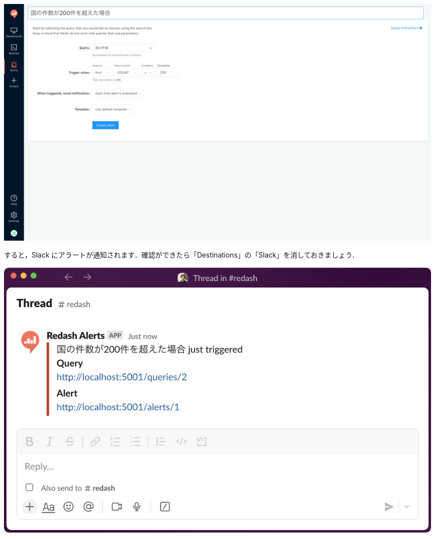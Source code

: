 ![](images/alerts.png)

すると，Slack にアラートが通知されます．確認ができたら「Destinations」の「Slack」を消しておきましょう．

![](images/slack_alerts.png)
